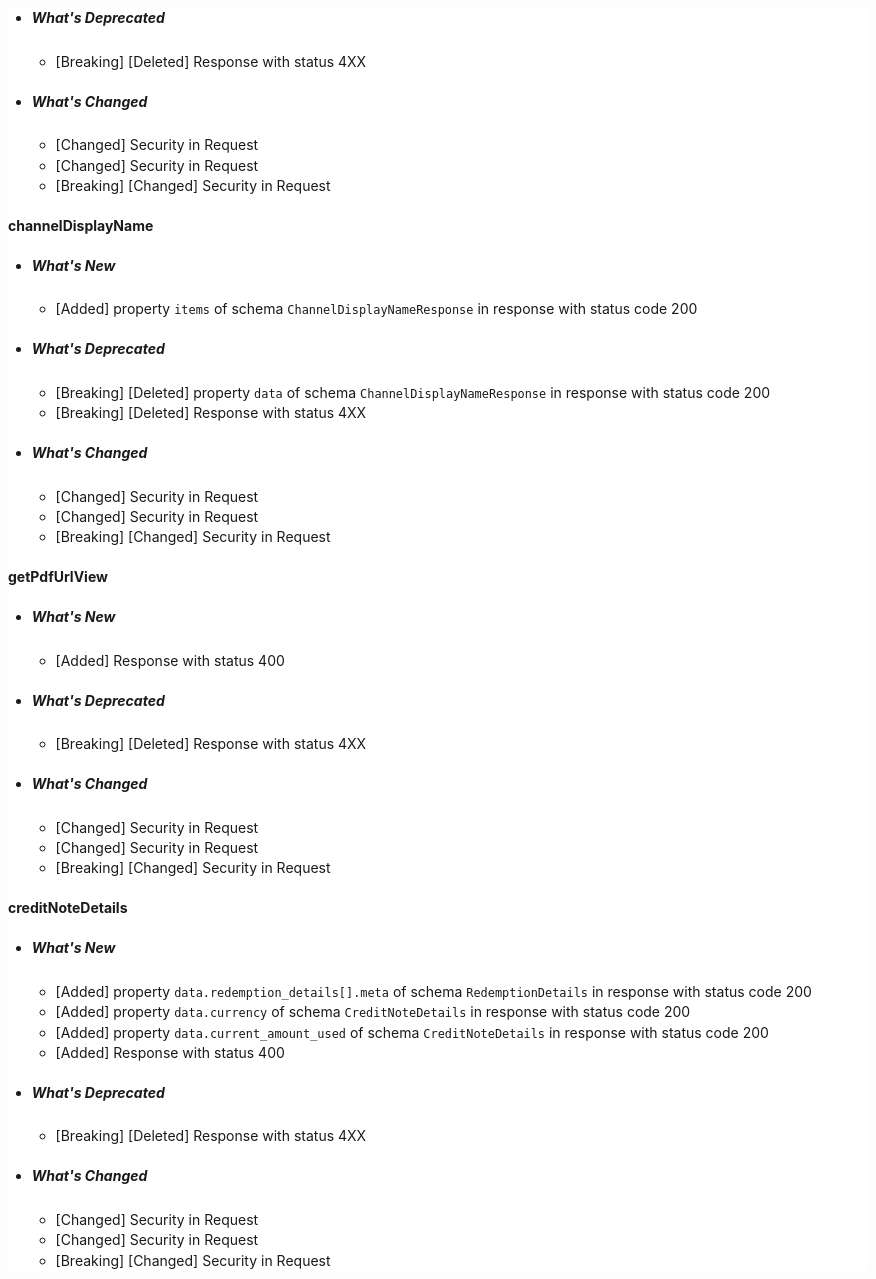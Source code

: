 - ##### What's Deprecated
	- [Breaking] [Deleted] Response with status 4XX

- ##### What's Changed
	- [Changed] Security in Request
	- [Changed] Security in Request
	- [Breaking] [Changed] Security in Request


#### channelDisplayName

- ##### What's New
	- [Added] property <code>items</code> of schema <code>ChannelDisplayNameResponse</code> in response with status code 200

- ##### What's Deprecated
	- [Breaking] [Deleted] property <code>data</code> of schema <code>ChannelDisplayNameResponse</code> in response with status code 200
	- [Breaking] [Deleted] Response with status 4XX

- ##### What's Changed
	- [Changed] Security in Request
	- [Changed] Security in Request
	- [Breaking] [Changed] Security in Request


#### getPdfUrlView

- ##### What's New
	- [Added] Response with status 400

- ##### What's Deprecated
	- [Breaking] [Deleted] Response with status 4XX

- ##### What's Changed
	- [Changed] Security in Request
	- [Changed] Security in Request
	- [Breaking] [Changed] Security in Request


#### creditNoteDetails

- ##### What's New
	- [Added] property <code>data.redemption_details[].meta</code> of schema <code>RedemptionDetails</code> in response with status code 200
	- [Added] property <code>data.currency</code> of schema <code>CreditNoteDetails</code> in response with status code 200
	- [Added] property <code>data.current_amount_used</code> of schema <code>CreditNoteDetails</code> in response with status code 200
	- [Added] Response with status 400

- ##### What's Deprecated
	- [Breaking] [Deleted] Response with status 4XX

- ##### What's Changed
	- [Changed] Security in Request
	- [Changed] Security in Request
	- [Breaking] [Changed] Security in Request
